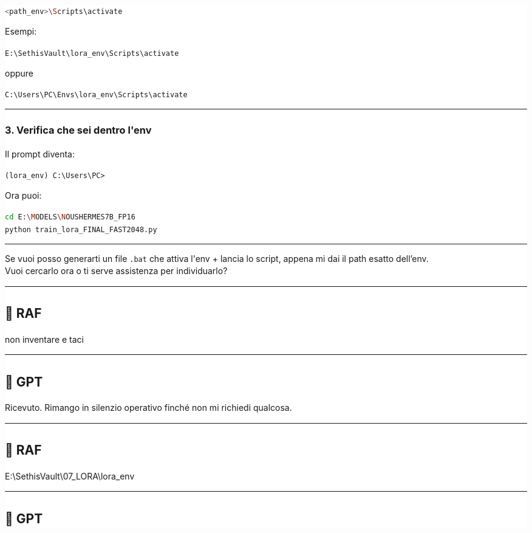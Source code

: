 ```bash
<path_env>\Scripts\activate
```

Esempi:

```bash
E:\SethisVault\lora_env\Scripts\activate
```
oppure
```bash
C:\Users\PC\Envs\lora_env\Scripts\activate
```

---

### 3. **Verifica che sei dentro l'env**

Il prompt diventa:
```
(lora_env) C:\Users\PC>
```

Ora puoi:
```bash
cd E:\MODELS\NOUSHERMES7B_FP16
python train_lora_FINAL_FAST2048.py
```

---

Se vuoi posso generarti un file `.bat` che attiva l'env + lancia lo script, appena mi dai il path esatto dell’env.  
Vuoi cercarlo ora o ti serve assistenza per individuarlo?

---

## 👤 **RAF**

non inventare e taci

---

## 🤖 **GPT**

Ricevuto. Rimango in silenzio operativo finché non mi richiedi qualcosa.

---

## 👤 **RAF**

E:\SethisVault\07_LORA\lora_env

---

## 🤖 **GPT**
